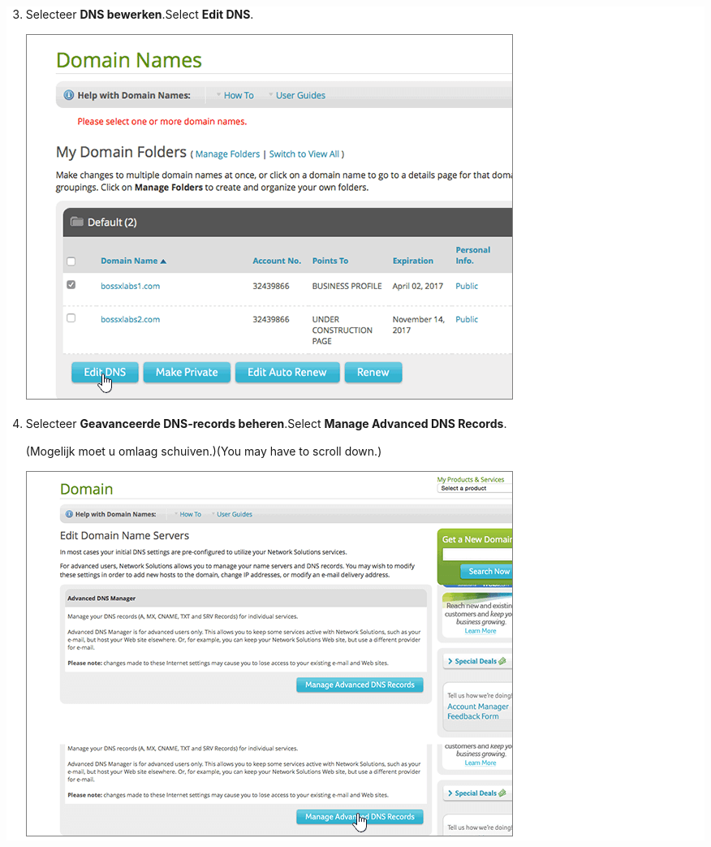 3. <span data-ttu-id="d8abf-294">Selecteer **DNS bewerken**.</span><span class="sxs-lookup"><span data-stu-id="d8abf-294">Select **Edit DNS**.</span></span>
    
    ![DNS bewerken selecteren](../../media/9d7c269f-48d1-442c-9d7b-63bd384a36a9.png)
  
4. <span data-ttu-id="d8abf-296">Selecteer **Geavanceerde DNS-records beheren**.</span><span class="sxs-lookup"><span data-stu-id="d8abf-296">Select **Manage Advanced DNS Records**.</span></span>
    
    <span data-ttu-id="d8abf-297">(Mogelijk moet u omlaag schuiven.)</span><span class="sxs-lookup"><span data-stu-id="d8abf-297">(You may have to scroll down.)</span></span>
    
    ![Selecteer Geavanceerde DNS-records beheren](../../media/fd2956d6-eec3-47ea-b60a-266bab14f51f.png)
  